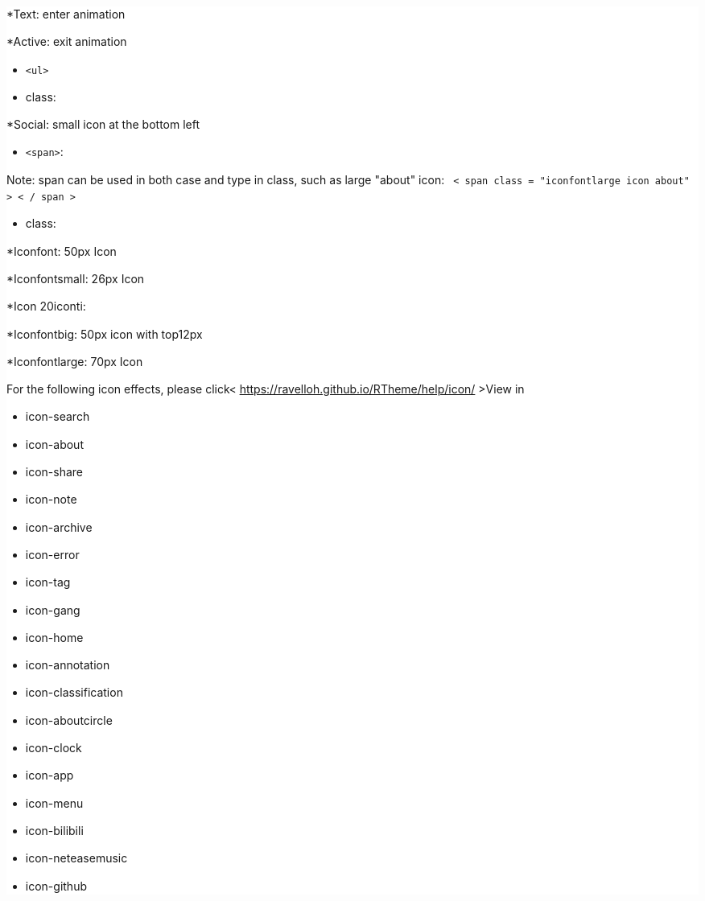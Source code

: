 *Text: enter animation

*Active: exit animation

* `<ul>`

* class:

*Social: small icon at the bottom left

* `<span>`:

Note: span can be used in both case and type in class, such as large "about" icon: ` < span class = "iconfontlarge icon about" > < / span >`

* class:

*Iconfont: 50px Icon

*Iconfontsmall: 26px Icon

*Icon 20iconti:

*Iconfontbig: 50px icon with top12px

*Iconfontlarge: 70px Icon

For the following icon effects, please click< https://ravelloh.github.io/RTheme/help/icon/ >View in

* icon-search

* icon-about

* icon-share

* icon-note

* icon-archive

* icon-error

* icon-tag

* icon-gang

* icon-home

* icon-annotation

* icon-classification

* icon-aboutcircle

* icon-clock

* icon-app

* icon-menu

* icon-bilibili

* icon-neteasemusic

* icon-github
